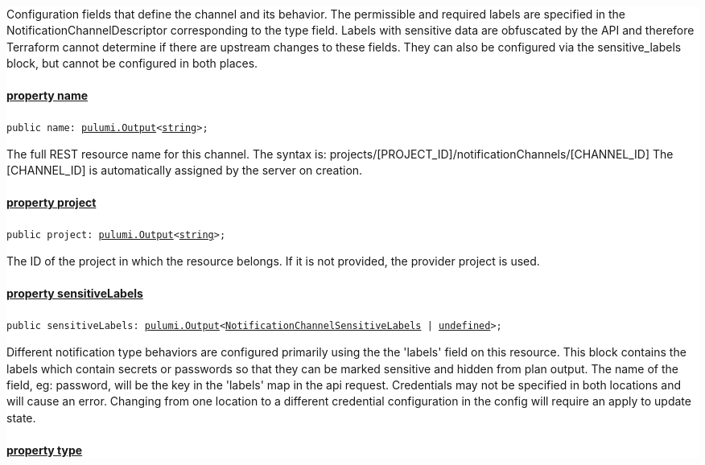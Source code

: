 Configuration fields that define the channel and its behavior. The permissible and required labels are specified in
the NotificationChannelDescriptor corresponding to the type field. Labels with sensitive data are obfuscated by the
API and therefore Terraform cannot determine if there are upstream changes to these fields. They can also be
configured via the sensitive_labels block, but cannot be configured in both places.

<h4 class="pdoc-member-header" id="NotificationChannel-name">
<a class="pdoc-child-name" href="https://github.com/pulumi/pulumi-gcp/blob/{{< param git_sha >}}/sdk/nodejs/monitoring/notificationChannel.ts#L127">property <b>name</b></a>
</h4>

<pre class="highlight"><code><span class='kd'>public </span>name: <a href='/docs/reference/pkg/nodejs/pulumi/pulumi/#Output'>pulumi.Output</a>&lt;<span class='kd'><a href='https://developer.mozilla.org/en-US/docs/Web/JavaScript/Reference/Global_Objects/String'>string</a></span>&gt;;</code></pre>

The full REST resource name for this channel. The syntax is: projects/[PROJECT_ID]/notificationChannels/[CHANNEL_ID]
The [CHANNEL_ID] is automatically assigned by the server on creation.

<h4 class="pdoc-member-header" id="NotificationChannel-project">
<a class="pdoc-child-name" href="https://github.com/pulumi/pulumi-gcp/blob/{{< param git_sha >}}/sdk/nodejs/monitoring/notificationChannel.ts#L132">property <b>project</b></a>
</h4>

<pre class="highlight"><code><span class='kd'>public </span>project: <a href='/docs/reference/pkg/nodejs/pulumi/pulumi/#Output'>pulumi.Output</a>&lt;<span class='kd'><a href='https://developer.mozilla.org/en-US/docs/Web/JavaScript/Reference/Global_Objects/String'>string</a></span>&gt;;</code></pre>

The ID of the project in which the resource belongs.
If it is not provided, the provider project is used.

<h4 class="pdoc-member-header" id="NotificationChannel-sensitiveLabels">
<a class="pdoc-child-name" href="https://github.com/pulumi/pulumi-gcp/blob/{{< param git_sha >}}/sdk/nodejs/monitoring/notificationChannel.ts#L140">property <b>sensitiveLabels</b></a>
</h4>

<pre class="highlight"><code><span class='kd'>public </span>sensitiveLabels: <a href='/docs/reference/pkg/nodejs/pulumi/pulumi/#Output'>pulumi.Output</a>&lt;<a href='/docs/reference/pkg/nodejs/pulumi/gcp/types/output/#NotificationChannelSensitiveLabels'>NotificationChannelSensitiveLabels</a> | <span class='kd'><a href='https://developer.mozilla.org/en-US/docs/Web/JavaScript/Reference/Global_Objects/undefined'>undefined</a></span>&gt;;</code></pre>

Different notification type behaviors are configured primarily using the the 'labels' field on this resource. This
block contains the labels which contain secrets or passwords so that they can be marked sensitive and hidden from
plan output. The name of the field, eg: password, will be the key in the 'labels' map in the api request.
Credentials may not be specified in both locations and will cause an error. Changing from one location to a
different credential configuration in the config will require an apply to update state.

<h4 class="pdoc-member-header" id="NotificationChannel-type">
<a class="pdoc-child-name" href="https://github.com/pulumi/pulumi-gcp/blob/{{< param git_sha >}}/sdk/nodejs/monitoring/notificationChannel.ts#L146">property <b>type</b></a>
</h4>

